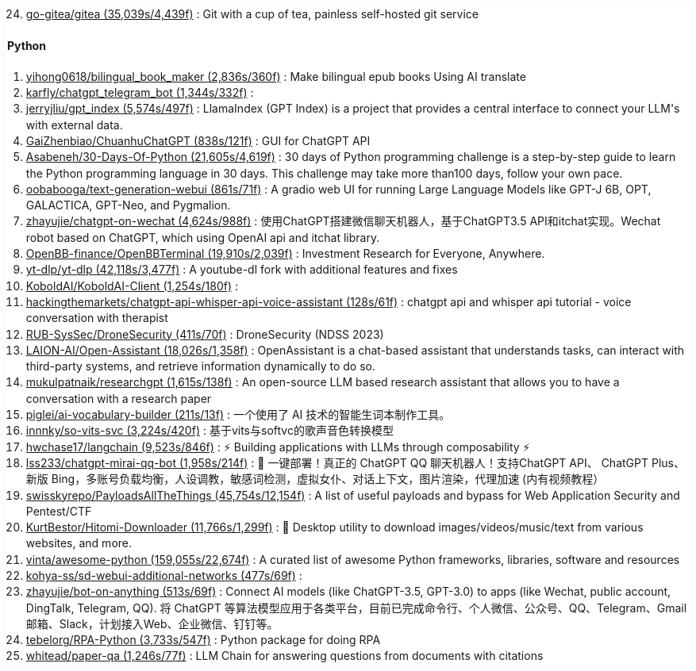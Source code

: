 24. [go-gitea/gitea (35,039s/4,439f)](https://github.com/go-gitea/gitea) : Git with a cup of tea, painless self-hosted git service

#### Python
1. [yihong0618/bilingual_book_maker (2,836s/360f)](https://github.com/yihong0618/bilingual_book_maker) : Make bilingual epub books Using AI translate
2. [karfly/chatgpt_telegram_bot (1,344s/332f)](https://github.com/karfly/chatgpt_telegram_bot) : 
3. [jerryjliu/gpt_index (5,574s/497f)](https://github.com/jerryjliu/gpt_index) : LlamaIndex (GPT Index) is a project that provides a central interface to connect your LLM's with external data.
4. [GaiZhenbiao/ChuanhuChatGPT (838s/121f)](https://github.com/GaiZhenbiao/ChuanhuChatGPT) : GUI for ChatGPT API
5. [Asabeneh/30-Days-Of-Python (21,605s/4,619f)](https://github.com/Asabeneh/30-Days-Of-Python) : 30 days of Python programming challenge is a step-by-step guide to learn the Python programming language in 30 days. This challenge may take more than100 days, follow your own pace.
6. [oobabooga/text-generation-webui (861s/71f)](https://github.com/oobabooga/text-generation-webui) : A gradio web UI for running Large Language Models like GPT-J 6B, OPT, GALACTICA, GPT-Neo, and Pygmalion.
7. [zhayujie/chatgpt-on-wechat (4,624s/988f)](https://github.com/zhayujie/chatgpt-on-wechat) : 使用ChatGPT搭建微信聊天机器人，基于ChatGPT3.5 API和itchat实现。Wechat robot based on ChatGPT, which using OpenAI api and itchat library.
8. [OpenBB-finance/OpenBBTerminal (19,910s/2,039f)](https://github.com/OpenBB-finance/OpenBBTerminal) : Investment Research for Everyone, Anywhere.
9. [yt-dlp/yt-dlp (42,118s/3,477f)](https://github.com/yt-dlp/yt-dlp) : A youtube-dl fork with additional features and fixes
10. [KoboldAI/KoboldAI-Client (1,254s/180f)](https://github.com/KoboldAI/KoboldAI-Client) : 
11. [hackingthemarkets/chatgpt-api-whisper-api-voice-assistant (128s/61f)](https://github.com/hackingthemarkets/chatgpt-api-whisper-api-voice-assistant) : chatgpt api and whisper api tutorial - voice conversation with therapist
12. [RUB-SysSec/DroneSecurity (411s/70f)](https://github.com/RUB-SysSec/DroneSecurity) : DroneSecurity (NDSS 2023)
13. [LAION-AI/Open-Assistant (18,026s/1,358f)](https://github.com/LAION-AI/Open-Assistant) : OpenAssistant is a chat-based assistant that understands tasks, can interact with third-party systems, and retrieve information dynamically to do so.
14. [mukulpatnaik/researchgpt (1,615s/138f)](https://github.com/mukulpatnaik/researchgpt) : An open-source LLM based research assistant that allows you to have a conversation with a research paper
15. [piglei/ai-vocabulary-builder (211s/13f)](https://github.com/piglei/ai-vocabulary-builder) : 一个使用了 AI 技术的智能生词本制作工具。
16. [innnky/so-vits-svc (3,224s/420f)](https://github.com/innnky/so-vits-svc) : 基于vits与softvc的歌声音色转换模型
17. [hwchase17/langchain (9,523s/846f)](https://github.com/hwchase17/langchain) : ⚡ Building applications with LLMs through composability ⚡
18. [lss233/chatgpt-mirai-qq-bot (1,958s/214f)](https://github.com/lss233/chatgpt-mirai-qq-bot) : 🚀 一键部署！真正的 ChatGPT QQ 聊天机器人！支持ChatGPT API、 ChatGPT Plus、新版 Bing，多账号负载均衡，人设调教，敏感词检测，虚拟女仆、对话上下文，图片渲染，代理加速 (内有视频教程）
19. [swisskyrepo/PayloadsAllTheThings (45,754s/12,154f)](https://github.com/swisskyrepo/PayloadsAllTheThings) : A list of useful payloads and bypass for Web Application Security and Pentest/CTF
20. [KurtBestor/Hitomi-Downloader (11,766s/1,299f)](https://github.com/KurtBestor/Hitomi-Downloader) : 🍰 Desktop utility to download images/videos/music/text from various websites, and more.
21. [vinta/awesome-python (159,055s/22,674f)](https://github.com/vinta/awesome-python) : A curated list of awesome Python frameworks, libraries, software and resources
22. [kohya-ss/sd-webui-additional-networks (477s/69f)](https://github.com/kohya-ss/sd-webui-additional-networks) : 
23. [zhayujie/bot-on-anything (513s/69f)](https://github.com/zhayujie/bot-on-anything) : Connect AI models (like ChatGPT-3.5, GPT-3.0) to apps (like Wechat, public account, DingTalk, Telegram, QQ). 将 ChatGPT 等算法模型应用于各类平台，目前已完成命令行、个人微信、公众号、QQ、Telegram、Gmail邮箱、Slack，计划接入Web、企业微信、钉钉等。
24. [tebelorg/RPA-Python (3,733s/547f)](https://github.com/tebelorg/RPA-Python) : Python package for doing RPA
25. [whitead/paper-qa (1,246s/77f)](https://github.com/whitead/paper-qa) : LLM Chain for answering questions from documents with citations
